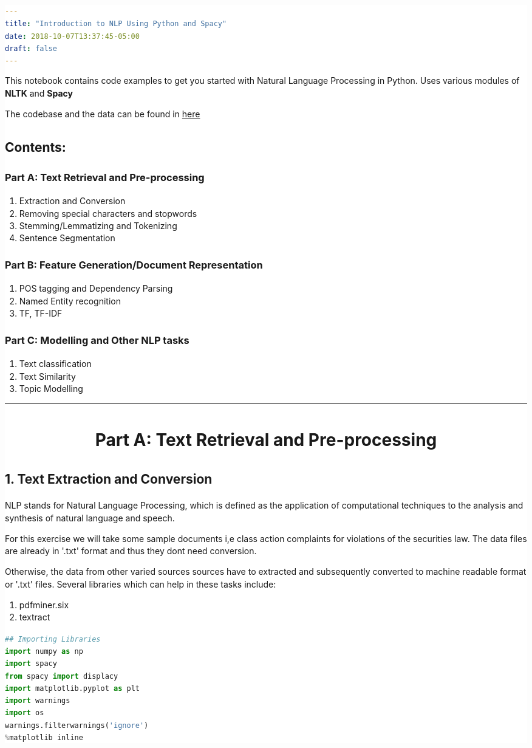 ```yaml
---
title: "Introduction to NLP Using Python and Spacy"
date: 2018-10-07T13:37:45-05:00
draft: false
---
```


This notebook contains code examples to get you started with Natural Language Processing in Python. Uses various modules of **NLTK** and **Spacy**

The codebase and the data can be found in [here](https://github.com/siddhantmaharana/NLP101)

## Contents:

### Part A: Text Retrieval and Pre-processing
1. Extraction and Conversion
2. Removing special characters and stopwords
3. Stemming/Lemmatizing and Tokenizing
4. Sentence Segmentation

### Part B: Feature Generation/Document Representation
1. POS tagging and Dependency Parsing
2. Named Entity recognition
3. TF, TF-IDF

### Part C: Modelling and Other NLP tasks
1. Text classification
2. Text Similarity
3. Topic Modelling
___

<h1><center>Part A: Text Retrieval and Pre-processing</center></h1>

## 1. Text Extraction and Conversion

NLP stands for Natural Language Processing, which is defined as the application of computational techniques to the analysis and synthesis of natural language and speech. 

For this exercise we will take some sample documents i,e class action complaints for violations of the securities law. The data files are already in '.txt' format and thus they dont need conversion.

Otherwise, the data from other varied sources sources have to extracted and subsequently converted to machine readable format or '.txt' files. Several libraries which can help in these tasks include:
1. pdfminer.six
2. textract


```python
## Importing Libraries
import numpy as np
import spacy
from spacy import displacy
import matplotlib.pyplot as plt
import warnings
import os
warnings.filterwarnings('ignore')
%matplotlib inline
```

